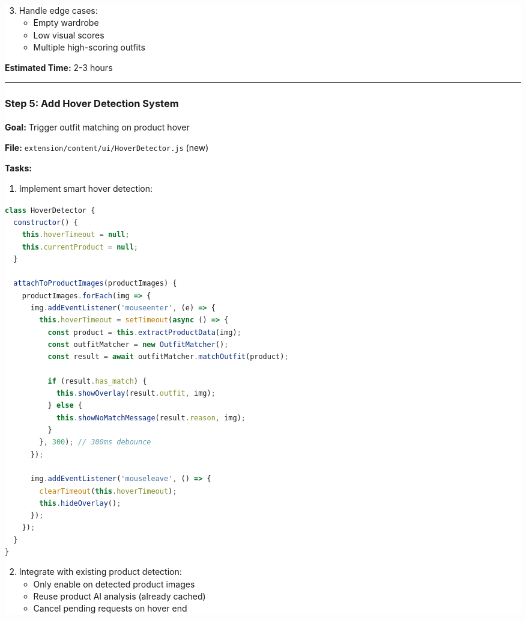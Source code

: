 3. Handle edge cases:
   - Empty wardrobe
   - Low visual scores
   - Multiple high-scoring outfits

**Estimated Time:** 2-3 hours

---

### Step 5: Add Hover Detection System

**Goal:** Trigger outfit matching on product hover

**File:** `extension/content/ui/HoverDetector.js` (new)

**Tasks:**
1. Implement smart hover detection:
```javascript
class HoverDetector {
  constructor() {
    this.hoverTimeout = null;
    this.currentProduct = null;
  }

  attachToProductImages(productImages) {
    productImages.forEach(img => {
      img.addEventListener('mouseenter', (e) => {
        this.hoverTimeout = setTimeout(async () => {
          const product = this.extractProductData(img);
          const outfitMatcher = new OutfitMatcher();
          const result = await outfitMatcher.matchOutfit(product);

          if (result.has_match) {
            this.showOverlay(result.outfit, img);
          } else {
            this.showNoMatchMessage(result.reason, img);
          }
        }, 300); // 300ms debounce
      });

      img.addEventListener('mouseleave', () => {
        clearTimeout(this.hoverTimeout);
        this.hideOverlay();
      });
    });
  }
}
```

2. Integrate with existing product detection:
   - Only enable on detected product images
   - Reuse product AI analysis (already cached)
   - Cancel pending requests on hover end
